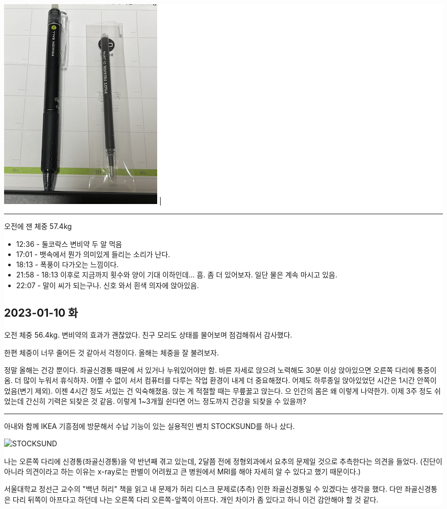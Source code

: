 ![볼펜심 교체]( /resource/7E/AC341C-2460-4D29-B29F-F219B299B17E/211587668-94a89527-4cf0-48f1-b9b4-c833a3bf3bd0.png ) |

---

오전에 잰 체중 57.4kg

- 12:36 - 둘코락스 변비약 두 알 먹음
- 17:01 - 뱃속에서 뭔가 의미있게 들리는 소리가 난다.
- 18:13 - 폭풍이 다가오는 느낌이다.
- 21:58 - 18:13 이후로 지금까지 횟수와 양이 기대 이하인데... 흠. 좀 더 있어보자. 일단 물은 계속 마시고 있음.
- 22:07 - 말이 씨가 되는구나. 신호 와서 흰색 의자에 앉아있음.

## 2023-01-10 화

오전 체중 56.4kg. 변비약의 효과가 괜찮았다. 친구 모리도 상태를 물어보며 점검해줘서 감사했다.

한편 체중이 너무 줄어든 것 같아서 걱정이다. 올해는 체중을 잘 불려보자.

정말 올해는 건강 뿐이다. 좌골신경통 때문에 서 있거나 누워있어야만 함. 바른 자세로 앉으려 노력해도 30분 이상 앉아있으면 오른쪽 다리에 통증이 옴. 더 많이 누워서 휴식하자.
어쩔 수 없이 서서 컴퓨터를 다루는 작업 환경이 내게 더 중요해졌다. 어제도 하루종일 앉아있었던 시간은 1시간 안쪽이었음(변기 제외). 이젠 4시간 정도 서있는 건 익숙해졌음. 앉는 게 적절할 때는 무릎꿇고 앉는다. 으 인간의 몸은 왜 이렇게 나약한가.
이제 3주 정도 쉬었는데 간신히 기력은 되찾은 것 같음. 이렇게 1~3개월 쉰다면 어느 정도까지 건강을 되찾을 수 있을까?

---

아내와 함께 IKEA 기흥점에 방문해서 수납 기능이 있는 실용적인 벤치 STOCKSUND를 하나 샀다.

![STOCKSUND]( /resource/7E/AC341C-2460-4D29-B29F-F219B299B17E/211589189-c1efc471-8d6e-43f3-b16d-e08fb4a2aa09.png )

나는 오른쪽 다리에 신경통(좌골신경통)을 약 반년째 겪고 있는데, 2달쯤 전에 정형외과에서 요추의 문제일 것으로 추측한다는 의견을 들었다.
(진단이 아니라 의견이라고 하는 이유는 x-ray로는 판별이 어려웠고 큰 병원에서 MRI를 해야 자세히 알 수 있다고 했기 때문이다.)

서울대학교 정선근 교수의 "백년 허리" 책을 읽고 내 문제가 허리 디스크 문제로(추측) 인한 좌골신경통일 수 있겠다는 생각을 했다.
다만 좌골신경통은 다리 뒤쪽이 아프다고 하던데 나는 오른쪽 다리 오른쪽-앞쪽이 아프다.
개인 차이가 좀 있다고 하니 이건 감안해야 할 것 같다.
